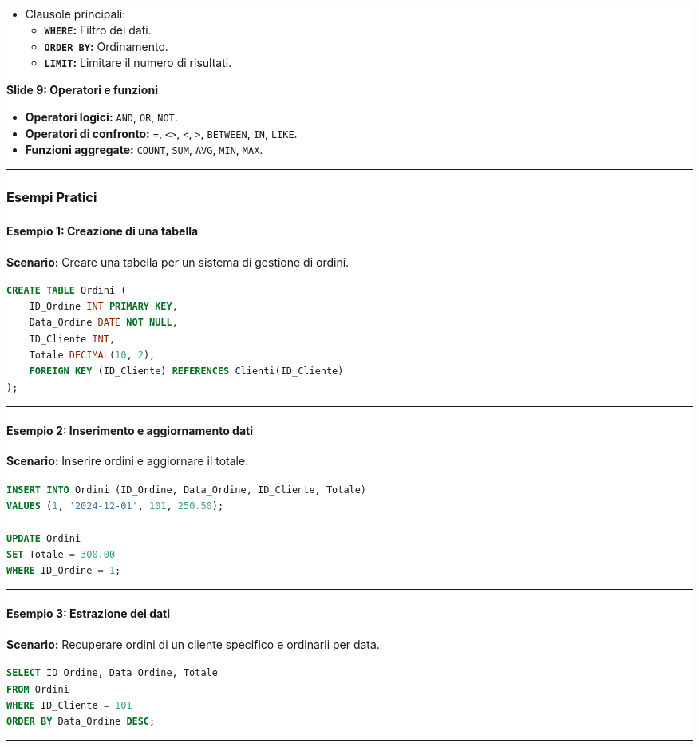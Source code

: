 - Clausole principali:  
  - **`WHERE`:** Filtro dei dati.  
  - **`ORDER BY`:** Ordinamento.  
  - **`LIMIT`:** Limitare il numero di risultati.  

**Slide 9: Operatori e funzioni**

- **Operatori logici:** `AND`, `OR`, `NOT`.  
- **Operatori di confronto:** `=`, `<>`, `<`, `>`, `BETWEEN`, `IN`, `LIKE`.  
- **Funzioni aggregate:** `COUNT`, `SUM`, `AVG`, `MIN`, `MAX`.  

---

### **Esempi Pratici**

#### **Esempio 1: Creazione di una tabella**

**Scenario:** Creare una tabella per un sistema di gestione di ordini.  

```sql
CREATE TABLE Ordini (
    ID_Ordine INT PRIMARY KEY,
    Data_Ordine DATE NOT NULL,
    ID_Cliente INT,
    Totale DECIMAL(10, 2),
    FOREIGN KEY (ID_Cliente) REFERENCES Clienti(ID_Cliente)
);
```

---

#### **Esempio 2: Inserimento e aggiornamento dati**

**Scenario:** Inserire ordini e aggiornare il totale.  

```sql
INSERT INTO Ordini (ID_Ordine, Data_Ordine, ID_Cliente, Totale)
VALUES (1, '2024-12-01', 101, 250.50);

UPDATE Ordini
SET Totale = 300.00
WHERE ID_Ordine = 1;
```

---

#### **Esempio 3: Estrazione dei dati**

**Scenario:** Recuperare ordini di un cliente specifico e ordinarli per data.  

```sql
SELECT ID_Ordine, Data_Ordine, Totale
FROM Ordini
WHERE ID_Cliente = 101
ORDER BY Data_Ordine DESC;
```

---